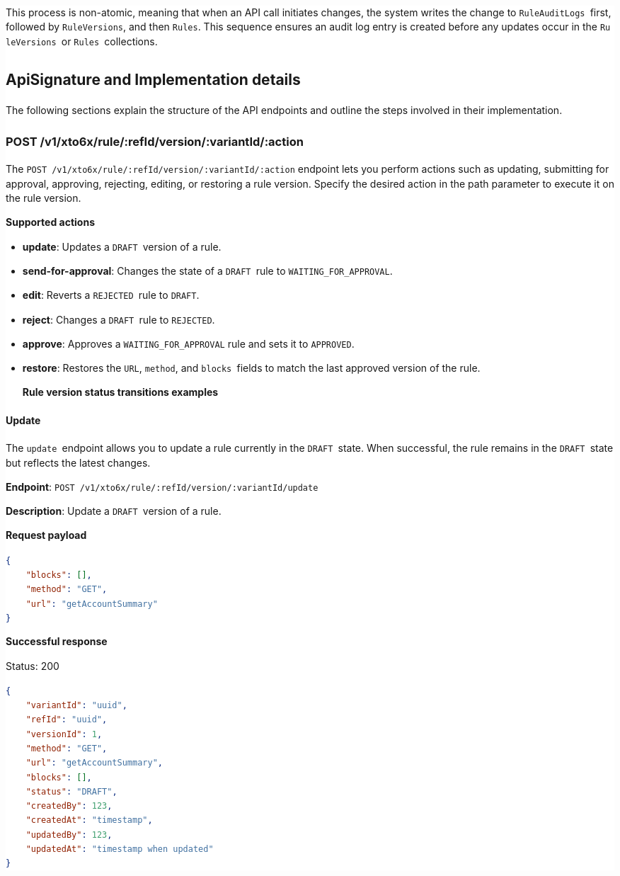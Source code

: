 This process is non-atomic, meaning that when an API call initiates changes, the system writes the change to `RuleAuditLogs `first, followed by `RuleVersions`, and then `Rules`. This sequence ensures an audit log entry is created before any updates occur in the `RuleVersions `or `Rules `collections.

## ApiSignature and Implementation details

The following sections explain the structure of the API endpoints and outline the steps involved in their implementation.

### POST /v1/xto6x/rule/:refId/version/:variantId/:action

The `POST /v1/xto6x/rule/:refId/version/:variantId/:action` endpoint lets you perform actions such as updating, submitting for approval, approving, rejecting, editing, or restoring a rule version. Specify the desired action in the path parameter to execute it on the rule version.

**Supported actions**

* **update**: Updates a `DRAFT `version of a rule.
* **send-for-approval**: Changes the state of a `DRAFT `rule to `WAITING_FOR_APPROVAL`.
* **edit**: Reverts a `REJECTED `rule to `DRAFT`.
* **reject**: Changes a `DRAFT `rule to `REJECTED`.
* **approve**: Approves a `WAITING_FOR_APPROVAL` rule and sets it to `APPROVED`.
* **restore**: Restores the `URL`, `method`, and `blocks `fields to match the last approved version of the rule.

  **Rule version status transitions examples**

#### Update

The `update `endpoint allows you to update a rule currently in the `DRAFT `state. When successful, the rule remains in the `DRAFT `state but reflects the latest changes.

 **Endpoint**: `POST /v1/xto6x/rule/:refId/version/:variantId/update`

  **Description**: Update a `DRAFT `version of a rule.

**Request payload**

```json
{
    "blocks": [],
    "method": "GET",
    "url": "getAccountSummary"
}
```

**Successful response**

Status: 200

```json
{
    "variantId": "uuid",
    "refId": "uuid",
    "versionId": 1,
    "method": "GET",
    "url": "getAccountSummary",
    "blocks": [],
    "status": "DRAFT",
    "createdBy": 123,
    "createdAt": "timestamp",
    "updatedBy": 123,
    "updatedAt": "timestamp when updated"
}
```
